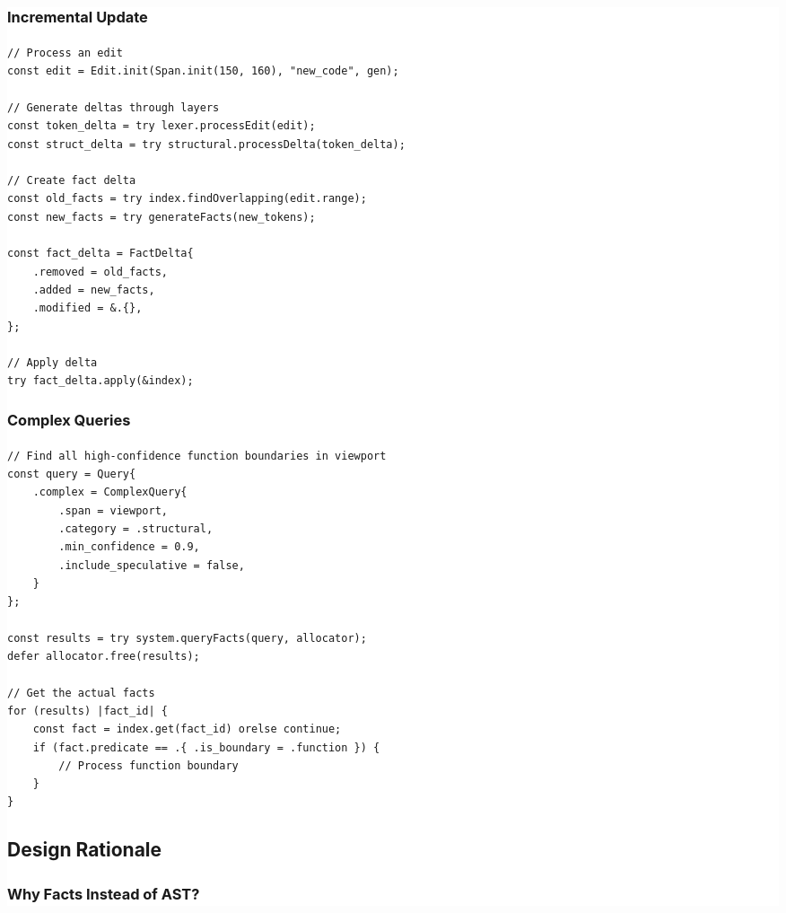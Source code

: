 ### Incremental Update

```zig
// Process an edit
const edit = Edit.init(Span.init(150, 160), "new_code", gen);

// Generate deltas through layers
const token_delta = try lexer.processEdit(edit);
const struct_delta = try structural.processDelta(token_delta);

// Create fact delta
const old_facts = try index.findOverlapping(edit.range);
const new_facts = try generateFacts(new_tokens);

const fact_delta = FactDelta{
    .removed = old_facts,
    .added = new_facts,
    .modified = &.{},
};

// Apply delta
try fact_delta.apply(&index);
```

### Complex Queries

```zig
// Find all high-confidence function boundaries in viewport
const query = Query{ 
    .complex = ComplexQuery{
        .span = viewport,
        .category = .structural,
        .min_confidence = 0.9,
        .include_speculative = false,
    }
};

const results = try system.queryFacts(query, allocator);
defer allocator.free(results);

// Get the actual facts
for (results) |fact_id| {
    const fact = index.get(fact_id) orelse continue;
    if (fact.predicate == .{ .is_boundary = .function }) {
        // Process function boundary
    }
}
```

## Design Rationale

### Why Facts Instead of AST?
